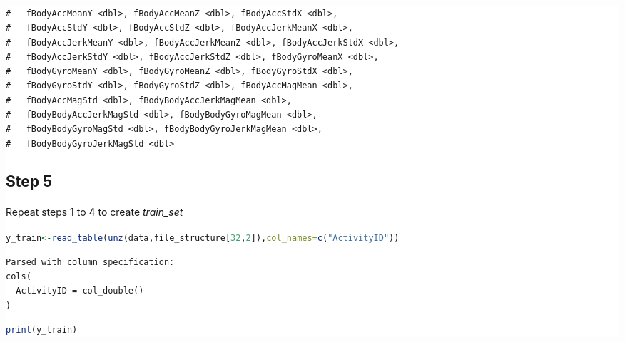     #   fBodyAccMeanY <dbl>, fBodyAccMeanZ <dbl>, fBodyAccStdX <dbl>,
    #   fBodyAccStdY <dbl>, fBodyAccStdZ <dbl>, fBodyAccJerkMeanX <dbl>,
    #   fBodyAccJerkMeanY <dbl>, fBodyAccJerkMeanZ <dbl>, fBodyAccJerkStdX <dbl>,
    #   fBodyAccJerkStdY <dbl>, fBodyAccJerkStdZ <dbl>, fBodyGyroMeanX <dbl>,
    #   fBodyGyroMeanY <dbl>, fBodyGyroMeanZ <dbl>, fBodyGyroStdX <dbl>,
    #   fBodyGyroStdY <dbl>, fBodyGyroStdZ <dbl>, fBodyAccMagMean <dbl>,
    #   fBodyAccMagStd <dbl>, fBodyBodyAccJerkMagMean <dbl>,
    #   fBodyBodyAccJerkMagStd <dbl>, fBodyBodyGyroMagMean <dbl>,
    #   fBodyBodyGyroMagStd <dbl>, fBodyBodyGyroJerkMagMean <dbl>,
    #   fBodyBodyGyroJerkMagStd <dbl>
    

## Step 5 <a name="5"></a>

Repeat steps 1 to 4 to create *train_set*


```R
y_train<-read_table(unz(data,file_structure[32,2]),col_names=c("ActivityID"))
```

    Parsed with column specification:
    cols(
      ActivityID = col_double()
    )
    


```R
print(y_train)
```
